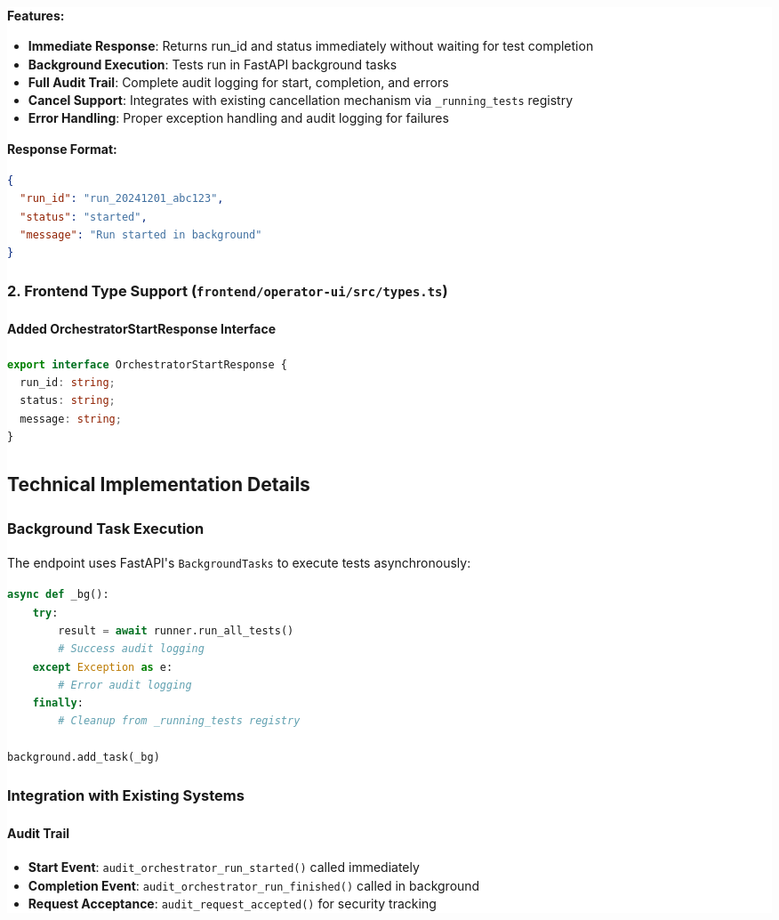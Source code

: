 **Features:**
- **Immediate Response**: Returns run_id and status immediately without waiting for test completion
- **Background Execution**: Tests run in FastAPI background tasks
- **Full Audit Trail**: Complete audit logging for start, completion, and errors
- **Cancel Support**: Integrates with existing cancellation mechanism via `_running_tests` registry
- **Error Handling**: Proper exception handling and audit logging for failures

**Response Format:**
```json
{
  "run_id": "run_20241201_abc123",
  "status": "started", 
  "message": "Run started in background"
}
```

### 2. Frontend Type Support (`frontend/operator-ui/src/types.ts`)

#### Added OrchestratorStartResponse Interface
```typescript
export interface OrchestratorStartResponse {
  run_id: string;
  status: string;
  message: string;
}
```

## Technical Implementation Details

### Background Task Execution
The endpoint uses FastAPI's `BackgroundTasks` to execute tests asynchronously:

```python
async def _bg():
    try:
        result = await runner.run_all_tests()
        # Success audit logging
    except Exception as e:
        # Error audit logging
    finally:
        # Cleanup from _running_tests registry

background.add_task(_bg)
```

### Integration with Existing Systems

#### Audit Trail
- **Start Event**: `audit_orchestrator_run_started()` called immediately
- **Completion Event**: `audit_orchestrator_run_finished()` called in background
- **Request Acceptance**: `audit_request_accepted()` for security tracking

